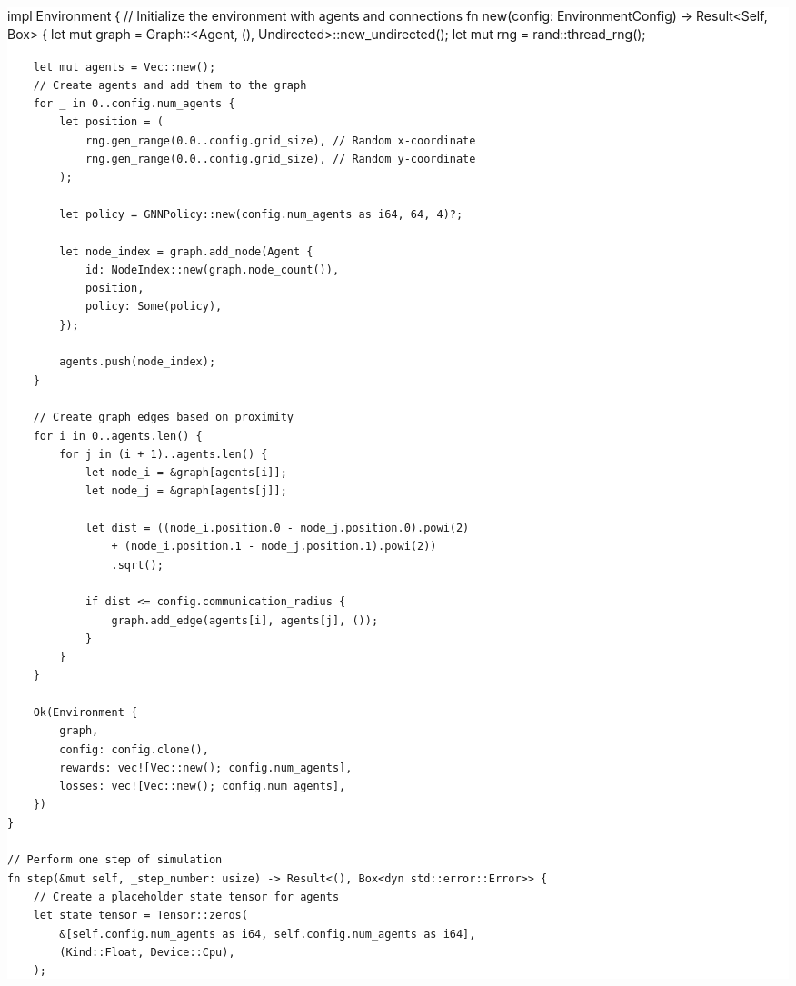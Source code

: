 impl Environment {
    // Initialize the environment with agents and connections
    fn new(config: EnvironmentConfig) -> Result<Self, Box<dyn std::error::Error>> {
        let mut graph = Graph::<Agent, (), Undirected>::new_undirected();
        let mut rng = rand::thread_rng();

        let mut agents = Vec::new();
        // Create agents and add them to the graph
        for _ in 0..config.num_agents {
            let position = (
                rng.gen_range(0.0..config.grid_size), // Random x-coordinate
                rng.gen_range(0.0..config.grid_size), // Random y-coordinate
            );

            let policy = GNNPolicy::new(config.num_agents as i64, 64, 4)?;

            let node_index = graph.add_node(Agent {
                id: NodeIndex::new(graph.node_count()),
                position,
                policy: Some(policy),
            });

            agents.push(node_index);
        }

        // Create graph edges based on proximity
        for i in 0..agents.len() {
            for j in (i + 1)..agents.len() {
                let node_i = &graph[agents[i]];
                let node_j = &graph[agents[j]];

                let dist = ((node_i.position.0 - node_j.position.0).powi(2)
                    + (node_i.position.1 - node_j.position.1).powi(2))
                    .sqrt();

                if dist <= config.communication_radius {
                    graph.add_edge(agents[i], agents[j], ());
                }
            }
        }

        Ok(Environment {
            graph,
            config: config.clone(),
            rewards: vec![Vec::new(); config.num_agents],
            losses: vec![Vec::new(); config.num_agents],
        })
    }

    // Perform one step of simulation
    fn step(&mut self, _step_number: usize) -> Result<(), Box<dyn std::error::Error>> {
        // Create a placeholder state tensor for agents
        let state_tensor = Tensor::zeros(
            &[self.config.num_agents as i64, self.config.num_agents as i64],
            (Kind::Float, Device::Cpu),
        );

